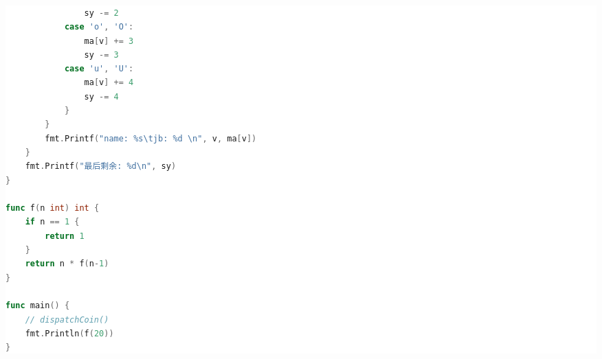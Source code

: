 ```go
				sy -= 2
			case 'o', 'O':
				ma[v] += 3
				sy -= 3
			case 'u', 'U':
				ma[v] += 4
				sy -= 4
			}
		}
		fmt.Printf("name: %s\tjb: %d \n", v, ma[v])
	}
	fmt.Printf("最后剩余: %d\n", sy)
}

func f(n int) int {
	if n == 1 {
		return 1
	}
	return n * f(n-1)
}

func main() {
	// dispatchCoin()
	fmt.Println(f(20))
}
```



